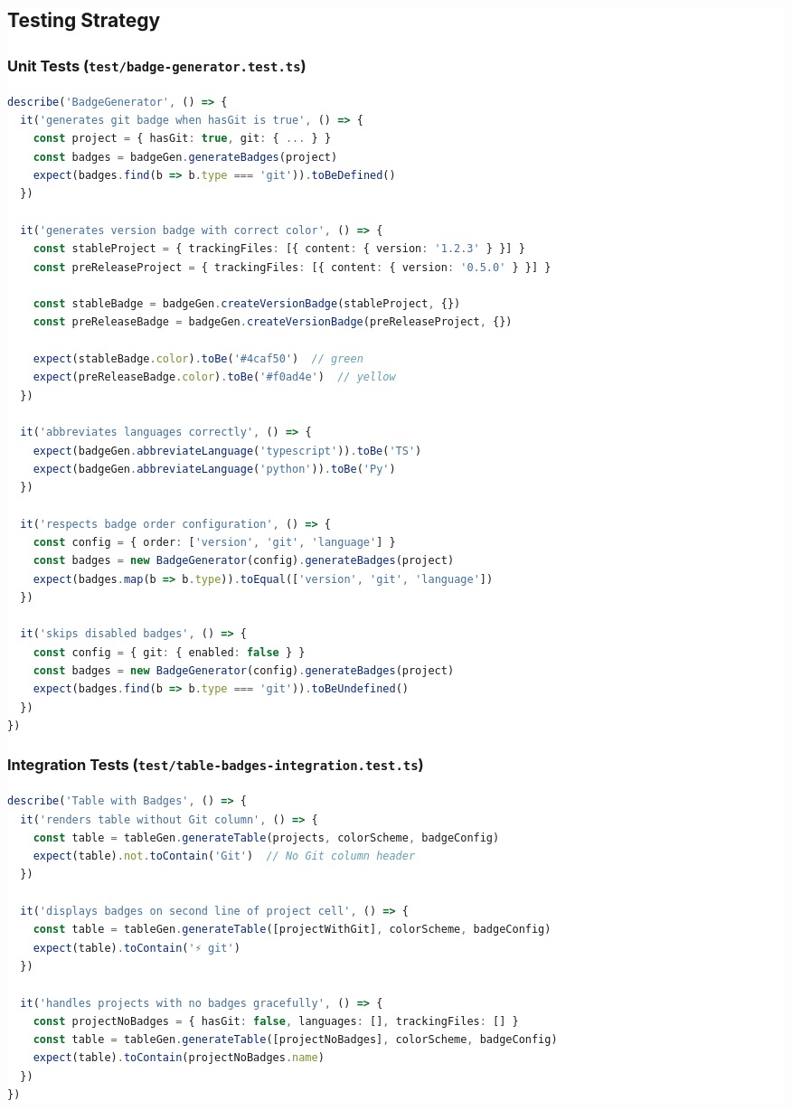 ## Testing Strategy

### Unit Tests (`test/badge-generator.test.ts`)
```typescript
describe('BadgeGenerator', () => {
  it('generates git badge when hasGit is true', () => {
    const project = { hasGit: true, git: { ... } }
    const badges = badgeGen.generateBadges(project)
    expect(badges.find(b => b.type === 'git')).toBeDefined()
  })

  it('generates version badge with correct color', () => {
    const stableProject = { trackingFiles: [{ content: { version: '1.2.3' } }] }
    const preReleaseProject = { trackingFiles: [{ content: { version: '0.5.0' } }] }

    const stableBadge = badgeGen.createVersionBadge(stableProject, {})
    const preReleaseBadge = badgeGen.createVersionBadge(preReleaseProject, {})

    expect(stableBadge.color).toBe('#4caf50')  // green
    expect(preReleaseBadge.color).toBe('#f0ad4e')  // yellow
  })

  it('abbreviates languages correctly', () => {
    expect(badgeGen.abbreviateLanguage('typescript')).toBe('TS')
    expect(badgeGen.abbreviateLanguage('python')).toBe('Py')
  })

  it('respects badge order configuration', () => {
    const config = { order: ['version', 'git', 'language'] }
    const badges = new BadgeGenerator(config).generateBadges(project)
    expect(badges.map(b => b.type)).toEqual(['version', 'git', 'language'])
  })

  it('skips disabled badges', () => {
    const config = { git: { enabled: false } }
    const badges = new BadgeGenerator(config).generateBadges(project)
    expect(badges.find(b => b.type === 'git')).toBeUndefined()
  })
})
```

### Integration Tests (`test/table-badges-integration.test.ts`)
```typescript
describe('Table with Badges', () => {
  it('renders table without Git column', () => {
    const table = tableGen.generateTable(projects, colorScheme, badgeConfig)
    expect(table).not.toContain('Git')  // No Git column header
  })

  it('displays badges on second line of project cell', () => {
    const table = tableGen.generateTable([projectWithGit], colorScheme, badgeConfig)
    expect(table).toContain('⚡ git')
  })

  it('handles projects with no badges gracefully', () => {
    const projectNoBadges = { hasGit: false, languages: [], trackingFiles: [] }
    const table = tableGen.generateTable([projectNoBadges], colorScheme, badgeConfig)
    expect(table).toContain(projectNoBadges.name)
  })
})
```
